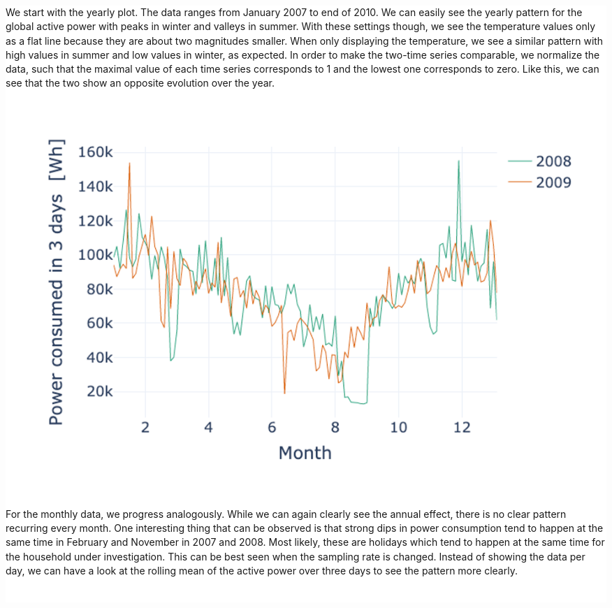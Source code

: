 We start with the yearly plot. The data ranges from January 2007 to end of 2010. We can easily see the yearly pattern for the global active power with peaks in winter and valleys in summer. With these settings though, we see the temperature values only as a flat line because they are about two magnitudes smaller. When only displaying the temperature, we see a similar pattern with high values in summer and low values in winter, as expected.
In order to make the two-time series comparable, we normalize the data, such that the maximal value of each time series corresponds to 1 and the lowest one corresponds to zero.
Like this, we can see that the two show an opposite evolution over the year.

<br/>
<center><img src="../src/assets/RDF_figure10.png" width="800" class="center" /></center>
<br/>

For the monthly data, we progress analogously. While we can again clearly see the annual effect, there is no clear pattern recurring every month. One interesting thing that can be observed is that strong dips in power consumption tend to happen at the same time in February and November in 2007 and 2008. Most likely, these are holidays which tend to happen at the same time for the household under investigation. This can be best seen when the sampling rate is changed. Instead of showing the data per day, we can have a look at the rolling mean of the active power over three days to see the pattern more clearly.

<br/>
